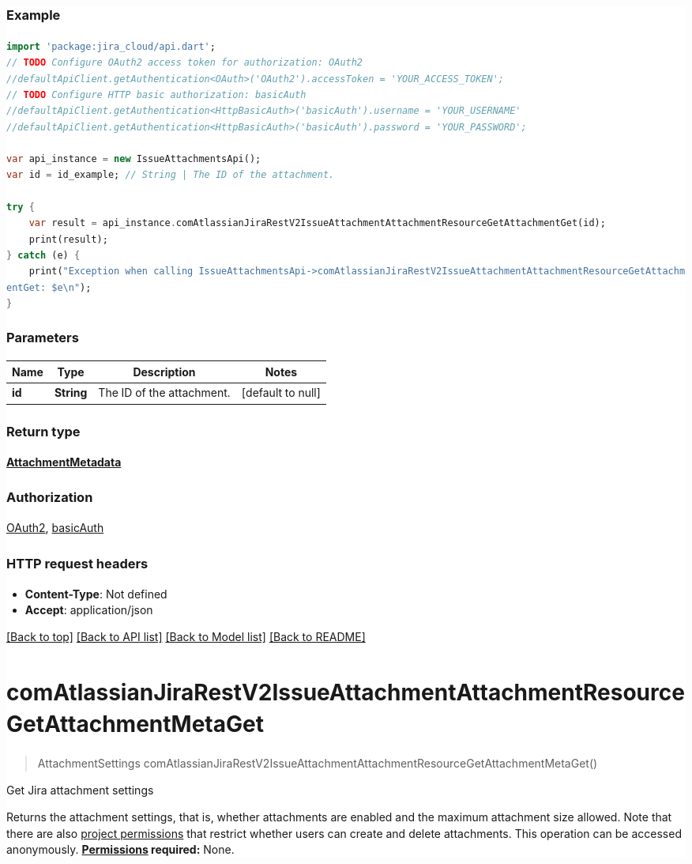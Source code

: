 ### Example 
```dart
import 'package:jira_cloud/api.dart';
// TODO Configure OAuth2 access token for authorization: OAuth2
//defaultApiClient.getAuthentication<OAuth>('OAuth2').accessToken = 'YOUR_ACCESS_TOKEN';
// TODO Configure HTTP basic authorization: basicAuth
//defaultApiClient.getAuthentication<HttpBasicAuth>('basicAuth').username = 'YOUR_USERNAME'
//defaultApiClient.getAuthentication<HttpBasicAuth>('basicAuth').password = 'YOUR_PASSWORD';

var api_instance = new IssueAttachmentsApi();
var id = id_example; // String | The ID of the attachment.

try { 
    var result = api_instance.comAtlassianJiraRestV2IssueAttachmentAttachmentResourceGetAttachmentGet(id);
    print(result);
} catch (e) {
    print("Exception when calling IssueAttachmentsApi->comAtlassianJiraRestV2IssueAttachmentAttachmentResourceGetAttachmentGet: $e\n");
}
```

### Parameters

Name | Type | Description  | Notes
------------- | ------------- | ------------- | -------------
 **id** | **String**| The ID of the attachment. | [default to null]

### Return type

[**AttachmentMetadata**](AttachmentMetadata.md)

### Authorization

[OAuth2](../README.md#OAuth2), [basicAuth](../README.md#basicAuth)

### HTTP request headers

 - **Content-Type**: Not defined
 - **Accept**: application/json

[[Back to top]](#) [[Back to API list]](../README.md#documentation-for-api-endpoints) [[Back to Model list]](../README.md#documentation-for-models) [[Back to README]](../README.md)

# **comAtlassianJiraRestV2IssueAttachmentAttachmentResourceGetAttachmentMetaGet**
> AttachmentSettings comAtlassianJiraRestV2IssueAttachmentAttachmentResourceGetAttachmentMetaGet()

Get Jira attachment settings

Returns the attachment settings, that is, whether attachments are enabled and the maximum attachment size allowed.  Note that there are also [project permissions](https://confluence.atlassian.com/x/yodKLg) that restrict whether users can create and delete attachments.  This operation can be accessed anonymously.  **[Permissions](#permissions) required:** None.
